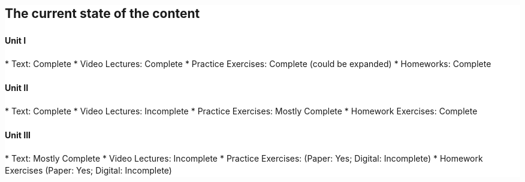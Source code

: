 

<h2>The current state of the content</h2>
<h4>Unit I</h4>
* Text: Complete
* Video Lectures: Complete
* Practice Exercises: Complete (could be expanded)
* Homeworks: Complete

<h4>Unit II</h4>
* Text: Complete
* Video Lectures: Incomplete
* Practice Exercises: Mostly Complete
* Homework Exercises: Complete

<h4>Unit III</h4>
* Text: Mostly Complete
* Video Lectures: Incomplete
* Practice Exercises: (Paper: Yes; Digital: Incomplete)
* Homework Exercises (Paper: Yes; Digital: Incomplete)
